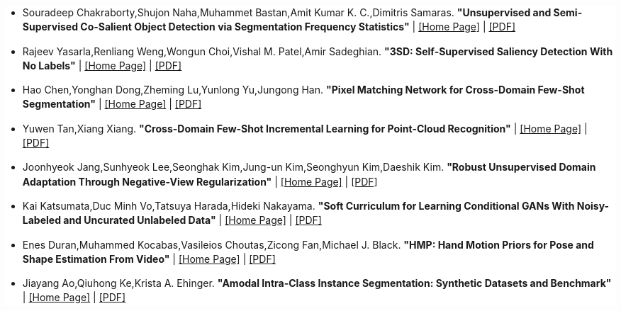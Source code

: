 
- Souradeep Chakraborty,Shujon Naha,Muhammet Bastan,Amit Kumar K. C.,Dimitris Samaras. **"Unsupervised and Semi-Supervised Co-Salient Object Detection via Segmentation Frequency Statistics"** | [[Home Page]](https://openaccess.thecvf.com//content/WACV2024/html/Chakraborty_Unsupervised_and_Semi-Supervised_Co-Salient_Object_Detection_via_Segmentation_Frequency_Statistics_WACV_2024_paper.html) | [[PDF]](https://openaccess.thecvf.com//content/WACV2024/papers/Chakraborty_Unsupervised_and_Semi-Supervised_Co-Salient_Object_Detection_via_Segmentation_Frequency_Statistics_WACV_2024_paper.pdf) 


- Rajeev Yasarla,Renliang Weng,Wongun Choi,Vishal M. Patel,Amir Sadeghian. **"3SD: Self-Supervised Saliency Detection With No Labels"** | [[Home Page]](https://openaccess.thecvf.com//content/WACV2024/html/Yasarla_3SD_Self-Supervised_Saliency_Detection_With_No_Labels_WACV_2024_paper.html) | [[PDF]](https://openaccess.thecvf.com//content/WACV2024/papers/Yasarla_3SD_Self-Supervised_Saliency_Detection_With_No_Labels_WACV_2024_paper.pdf) 


- Hao Chen,Yonghan Dong,Zheming Lu,Yunlong Yu,Jungong Han. **"Pixel Matching Network for Cross-Domain Few-Shot Segmentation"** | [[Home Page]](https://openaccess.thecvf.com//content/WACV2024/html/Chen_Pixel_Matching_Network_for_Cross-Domain_Few-Shot_Segmentation_WACV_2024_paper.html) | [[PDF]](https://openaccess.thecvf.com//content/WACV2024/papers/Chen_Pixel_Matching_Network_for_Cross-Domain_Few-Shot_Segmentation_WACV_2024_paper.pdf) 


- Yuwen Tan,Xiang Xiang. **"Cross-Domain Few-Shot Incremental Learning for Point-Cloud Recognition"** | [[Home Page]](https://openaccess.thecvf.com//content/WACV2024/html/Tan_Cross-Domain_Few-Shot_Incremental_Learning_for_Point-Cloud_Recognition_WACV_2024_paper.html) | [[PDF]](https://openaccess.thecvf.com//content/WACV2024/papers/Tan_Cross-Domain_Few-Shot_Incremental_Learning_for_Point-Cloud_Recognition_WACV_2024_paper.pdf) 


- Joonhyeok Jang,Sunhyeok Lee,Seonghak Kim,Jung-un Kim,Seonghyun Kim,Daeshik Kim. **"Robust Unsupervised Domain Adaptation Through Negative-View Regularization"** | [[Home Page]](https://openaccess.thecvf.com//content/WACV2024/html/Jang_Robust_Unsupervised_Domain_Adaptation_Through_Negative-View_Regularization_WACV_2024_paper.html) | [[PDF]](https://openaccess.thecvf.com//content/WACV2024/papers/Jang_Robust_Unsupervised_Domain_Adaptation_Through_Negative-View_Regularization_WACV_2024_paper.pdf) 


- Kai Katsumata,Duc Minh Vo,Tatsuya Harada,Hideki Nakayama. **"Soft Curriculum for Learning Conditional GANs With Noisy-Labeled and Uncurated Unlabeled Data"** | [[Home Page]](https://openaccess.thecvf.com//content/WACV2024/html/Katsumata_Soft_Curriculum_for_Learning_Conditional_GANs_With_Noisy-Labeled_and_Uncurated_WACV_2024_paper.html) | [[PDF]](https://openaccess.thecvf.com//content/WACV2024/papers/Katsumata_Soft_Curriculum_for_Learning_Conditional_GANs_With_Noisy-Labeled_and_Uncurated_WACV_2024_paper.pdf) 


- Enes Duran,Muhammed Kocabas,Vasileios Choutas,Zicong Fan,Michael J. Black. **"HMP: Hand Motion Priors for Pose and Shape Estimation From Video"** | [[Home Page]](https://openaccess.thecvf.com//content/WACV2024/html/Duran_HMP_Hand_Motion_Priors_for_Pose_and_Shape_Estimation_From_WACV_2024_paper.html) | [[PDF]](https://openaccess.thecvf.com//content/WACV2024/papers/Duran_HMP_Hand_Motion_Priors_for_Pose_and_Shape_Estimation_From_WACV_2024_paper.pdf) 


- Jiayang Ao,Qiuhong Ke,Krista A. Ehinger. **"Amodal Intra-Class Instance Segmentation: Synthetic Datasets and Benchmark"** | [[Home Page]](https://openaccess.thecvf.com//content/WACV2024/html/Ao_Amodal_Intra-Class_Instance_Segmentation_Synthetic_Datasets_and_Benchmark_WACV_2024_paper.html) | [[PDF]](https://openaccess.thecvf.com//content/WACV2024/papers/Ao_Amodal_Intra-Class_Instance_Segmentation_Synthetic_Datasets_and_Benchmark_WACV_2024_paper.pdf) 
